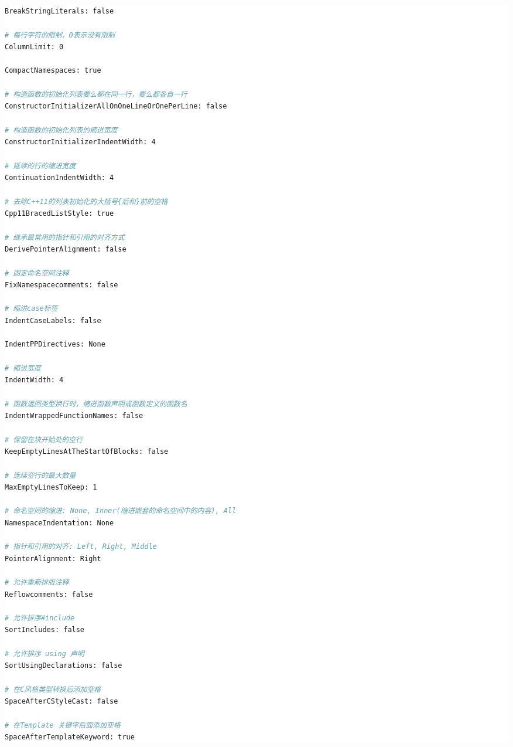 ```sh
BreakStringLiterals: false

# 每行字符的限制，0表示没有限制
ColumnLimit: 0

CompactNamespaces: true

# 构造函数的初始化列表要么都在同一行，要么都各自一行
ConstructorInitializerAllOnOneLineOrOnePerLine: false

# 构造函数的初始化列表的缩进宽度
ConstructorInitializerIndentWidth: 4

# 延续的行的缩进宽度
ContinuationIndentWidth: 4

# 去除C++11的列表初始化的大括号{后和}前的空格
Cpp11BracedListStyle: true

# 继承最常用的指针和引用的对齐方式
DerivePointerAlignment: false

# 固定命名空间注释
FixNamespacecomments: false

# 缩进case标签
IndentCaseLabels: false

IndentPPDirectives: None

# 缩进宽度
IndentWidth: 4

# 函数返回类型换行时，缩进函数声明或函数定义的函数名
IndentWrappedFunctionNames: false

# 保留在块开始处的空行
KeepEmptyLinesAtTheStartOfBlocks: false

# 连续空行的最大数量
MaxEmptyLinesToKeep: 1

# 命名空间的缩进: None, Inner(缩进嵌套的命名空间中的内容), All
NamespaceIndentation: None

# 指针和引用的对齐: Left, Right, Middle
PointerAlignment: Right

# 允许重新排版注释
Reflowcomments: false

# 允许排序#include
SortIncludes: false

# 允许排序 using 声明
SortUsingDeclarations: false

# 在C风格类型转换后添加空格
SpaceAfterCStyleCast: false

# 在Template 关键字后面添加空格
SpaceAfterTemplateKeyword: true

```